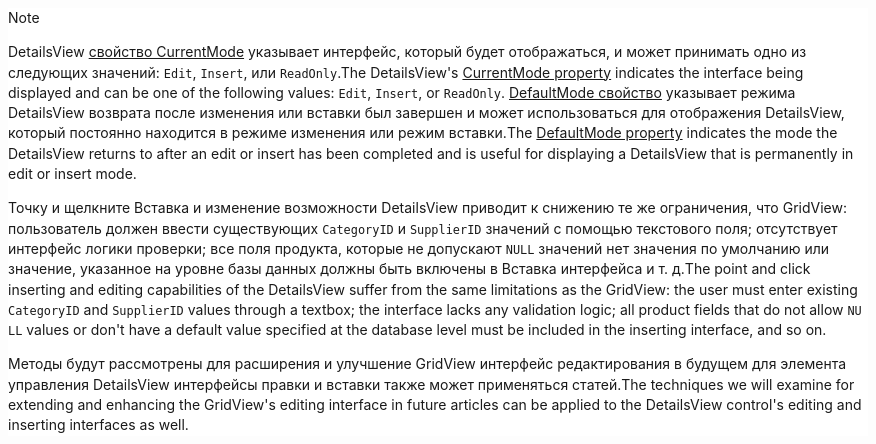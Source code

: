 
> [!NOTE]
> <span data-ttu-id="f6811-338">DetailsView [свойство CurrentMode](https://msdn.microsoft.com/library/system.web.ui.webcontrols.detailsview.currentmode(VS.80).aspx) указывает интерфейс, который будет отображаться, и может принимать одно из следующих значений: `Edit`, `Insert`, или `ReadOnly`.</span><span class="sxs-lookup"><span data-stu-id="f6811-338">The DetailsView's [CurrentMode property](https://msdn.microsoft.com/library/system.web.ui.webcontrols.detailsview.currentmode(VS.80).aspx) indicates the interface being displayed and can be one of the following values: `Edit`, `Insert`, or `ReadOnly`.</span></span> <span data-ttu-id="f6811-339">[DefaultMode свойство](https://msdn.microsoft.com/library/system.web.ui.webcontrols.detailsview.defaultmode(VS.80).aspx) указывает режима DetailsView возврата после изменения или вставки был завершен и может использоваться для отображения DetailsView, который постоянно находится в режиме изменения или режим вставки.</span><span class="sxs-lookup"><span data-stu-id="f6811-339">The [DefaultMode property](https://msdn.microsoft.com/library/system.web.ui.webcontrols.detailsview.defaultmode(VS.80).aspx) indicates the mode the DetailsView returns to after an edit or insert has been completed and is useful for displaying a DetailsView that is permanently in edit or insert mode.</span></span>


<span data-ttu-id="f6811-340">Точку и щелкните Вставка и изменение возможности DetailsView приводит к снижению те же ограничения, что GridView: пользователь должен ввести существующих `CategoryID` и `SupplierID` значений с помощью текстового поля; отсутствует интерфейс логики проверки; все поля продукта, которые не допускают `NULL` значений нет значения по умолчанию или значение, указанное на уровне базы данных должны быть включены в Вставка интерфейса и т. д.</span><span class="sxs-lookup"><span data-stu-id="f6811-340">The point and click inserting and editing capabilities of the DetailsView suffer from the same limitations as the GridView: the user must enter existing `CategoryID` and `SupplierID` values through a textbox; the interface lacks any validation logic; all product fields that do not allow `NULL` values or don't have a default value specified at the database level must be included in the inserting interface, and so on.</span></span>

<span data-ttu-id="f6811-341">Методы будут рассмотрены для расширения и улучшение GridView интерфейс редактирования в будущем для элемента управления DetailsView интерфейсы правки и вставки также может применяться статей.</span><span class="sxs-lookup"><span data-stu-id="f6811-341">The techniques we will examine for extending and enhancing the GridView's editing interface in future articles can be applied to the DetailsView control's editing and inserting interfaces as well.</span></span>

